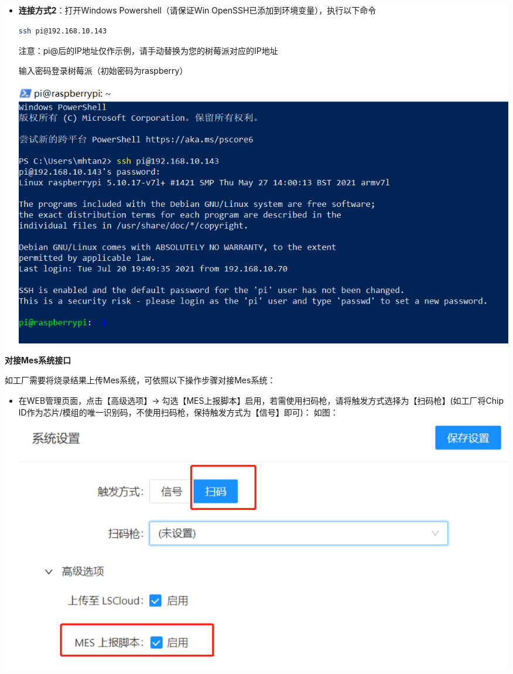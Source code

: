 - **连接方式2**：打开Windows Powershell（请保证Win OpenSSH已添加到环境变量），执行以下命令

  ```sh
  ssh pi@192.168.10.143
  ```

  注意：pi@后的IP地址仅作示例，请手动替换为您的树莓派对应的IP地址

  输入密码登录树莓派（初始密码为raspberry）

  ![](./files/image-20210722210800762.png)


**对接Mes系统接口**

如工厂需要将烧录结果上传Mes系统，可依照以下操作步骤对接Mes系统：

- 在WEB管理页面，点击【高级选项】→ 勾选【MES上报脚本】启用，若需使用扫码枪，请将触发方式选择为【扫码枪】(如工厂将Chip ID作为芯片/模组的唯一识别码，不使用扫码枪，保持触发方式为【信号】即可)：
如图：
![](./files/Web勾选mes.png)
